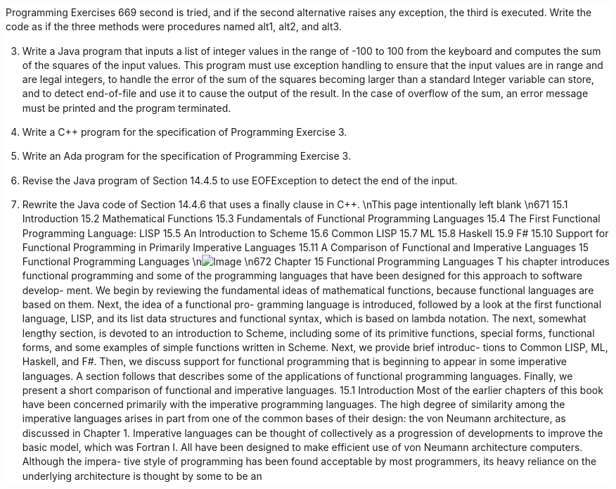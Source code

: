 Programming Exercises     669
second is tried, and if the second alternative raises any exception, the 
third is executed. Write the code as if the three methods were procedures 
named alt1, alt2, and alt3.
 
3. Write a Java program that inputs a list of integer values in the range of 
-100 to 100 from the keyboard and computes the sum of the squares of 
the input values. This program must use exception handling to ensure 
that the input values are in range and are legal integers, to handle the 
error of the sum of the squares becoming larger than a standard Integer 
variable can store, and to detect end-of-file and use it to cause the output 
of the result. In the case of overflow of the sum, an error message must 
be printed and the program terminated.
 
4. Write a C++ program for the specification of Programming Exercise 3.
 
5. Write an Ada program for the specification of Programming Exercise 3.
 
6. Revise the Java program of Section 14.4.5 to use EOFException to 
detect the end of the input.
 
7. Rewrite the Java code of Section 14.4.6 that uses a finally clause in 
C++.
\nThis page intentionally left blank 
\n671
 15.1 Introduction
 15.2 Mathematical Functions
 15.3 Fundamentals of Functional Programming Languages
 15.4 The First Functional Programming Language: LISP
 15.5 An Introduction to Scheme
 15.6 Common LISP
 15.7 ML
 15.8 Haskell
 15.9 F#
 15.10  Support for Functional Programming in Primarily 
Imperative Languages
 15.11 A Comparison of Functional and Imperative Languages
15
Functional Programming 
Languages
\n![Image](images/page693_image1.png)
\n672     Chapter 15  Functional Programming Languages
T
his chapter introduces functional programming and some of the programming 
languages that have been designed for this approach to software develop-
ment. We begin by reviewing the fundamental ideas of mathematical functions, 
because functional languages are based on them. Next, the idea of a functional pro-
gramming language is introduced, followed by a look at the first functional language, 
LISP, and its list data structures and functional syntax, which is based on lambda 
notation. The next, somewhat lengthy section, is devoted to an introduction to 
Scheme, including some of its primitive functions, special forms, functional forms, and 
some examples of simple functions written in Scheme. Next, we provide brief introduc-
tions to Common LISP, ML, Haskell, and F#. Then, we discuss support for functional 
programming that is beginning to appear in some imperative languages. A section 
follows that describes some of the applications of functional programming languages. 
Finally, we present a short comparison of functional and imperative languages.
15.1 Introduction
Most of the earlier chapters of this book have been concerned primarily with 
the imperative programming languages. The high degree of similarity among 
the imperative languages arises in part from one of the common bases of their 
design: the von Neumann architecture, as discussed in Chapter 1. Imperative 
languages can be thought of collectively as a progression of developments to 
improve the basic model, which was Fortran I. All have been designed to make 
efficient use of von Neumann architecture computers. Although the impera-
tive style of programming has been found acceptable by most programmers, 
its heavy reliance on the underlying architecture is thought by some to be an 